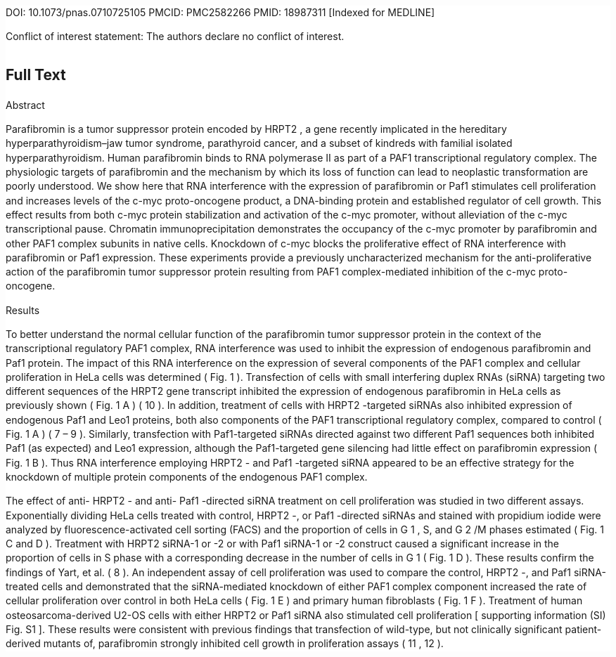 DOI: 10.1073/pnas.0710725105
PMCID: PMC2582266
PMID: 18987311 [Indexed for MEDLINE]

Conflict of interest statement: The authors declare no conflict of interest.

## Full Text

Abstract

Parafibromin is a tumor suppressor protein encoded by HRPT2 , a gene recently implicated in the hereditary hyperparathyroidism–jaw tumor syndrome, parathyroid cancer, and a subset of kindreds with familial isolated hyperparathyroidism. Human parafibromin binds to RNA polymerase II as part of a PAF1 transcriptional regulatory complex. The physiologic targets of parafibromin and the mechanism by which its loss of function can lead to neoplastic transformation are poorly understood. We show here that RNA interference with the expression of parafibromin or Paf1 stimulates cell proliferation and increases levels of the c-myc proto-oncogene product, a DNA-binding protein and established regulator of cell growth. This effect results from both c-myc protein stabilization and activation of the c-myc promoter, without alleviation of the c-myc transcriptional pause. Chromatin immunoprecipitation demonstrates the occupancy of the c-myc promoter by parafibromin and other PAF1 complex subunits in native cells. Knockdown of c-myc blocks the proliferative effect of RNA interference with parafibromin or Paf1 expression. These experiments provide a previously uncharacterized mechanism for the anti-proliferative action of the parafibromin tumor suppressor protein resulting from PAF1 complex-mediated inhibition of the c-myc proto-oncogene.

Results

To better understand the normal cellular function of the parafibromin tumor suppressor protein in the context of the transcriptional regulatory PAF1 complex, RNA interference was used to inhibit the expression of endogenous parafibromin and Paf1 protein. The impact of this RNA interference on the expression of several components of the PAF1 complex and cellular proliferation in HeLa cells was determined ( Fig. 1 ). Transfection of cells with small interfering duplex RNAs (siRNA) targeting two different sequences of the HRPT2 gene transcript inhibited the expression of endogenous parafibromin in HeLa cells as previously shown ( Fig. 1 A ) ( 10 ). In addition, treatment of cells with HRPT2 -targeted siRNAs also inhibited expression of endogenous Paf1 and Leo1 proteins, both also components of the PAF1 transcriptional regulatory complex, compared to control ( Fig. 1 A ) ( 7 – 9 ). Similarly, transfection with Paf1-targeted siRNAs directed against two different Paf1 sequences both inhibited Paf1 (as expected) and Leo1 expression, although the Paf1-targeted gene silencing had little effect on parafibromin expression ( Fig. 1 B ). Thus RNA interference employing HRPT2 - and Paf1 -targeted siRNA appeared to be an effective strategy for the knockdown of multiple protein components of the endogenous PAF1 complex.

The effect of anti- HRPT2 - and anti- Paf1 -directed siRNA treatment on cell proliferation was studied in two different assays. Exponentially dividing HeLa cells treated with control, HRPT2 -, or Paf1 -directed siRNAs and stained with propidium iodide were analyzed by fluorescence-activated cell sorting (FACS) and the proportion of cells in G 1 , S, and G 2 /M phases estimated ( Fig. 1 C and D ). Treatment with HRPT2 siRNA-1 or -2 or with Paf1 siRNA-1 or -2 construct caused a significant increase in the proportion of cells in S phase with a corresponding decrease in the number of cells in G 1 ( Fig. 1 D ). These results confirm the findings of Yart, et al. ( 8 ). An independent assay of cell proliferation was used to compare the control, HRPT2 -, and Paf1 siRNA-treated cells and demonstrated that the siRNA-mediated knockdown of either PAF1 complex component increased the rate of cellular proliferation over control in both HeLa cells ( Fig. 1 E ) and primary human fibroblasts ( Fig. 1 F ). Treatment of human osteosarcoma-derived U2-OS cells with either HRPT2 or Paf1 siRNA also stimulated cell proliferation [ supporting information (SI) Fig. S1 ]. These results were consistent with previous findings that transfection of wild-type, but not clinically significant patient-derived mutants of, parafibromin strongly inhibited cell growth in proliferation assays ( 11 , 12 ).
